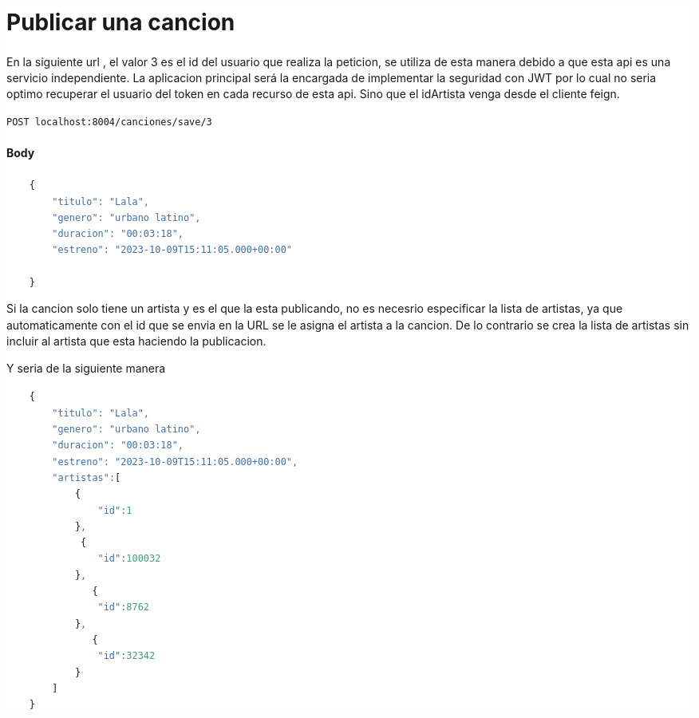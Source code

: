 
# Publicar una cancion

En la siguiente url , el valor 3 es el id del usuario que realiza la peticion, se utiliza de esta manera debido a que esta api es una servicio independiente. La aplicacion principal será la encargada de implementar la seguridad con JWT por lo cual no seria optimo recuperar el usuario del token en cada recurso de esta api. Sino que el idArtista venga desde el cliente feign.
```http
POST localhost:8004/canciones/save/3
```
#### Body
```javascript
    {
        "titulo": "Lala",
        "genero": "urbano latino",
        "duracion": "00:03:18",
        "estreno": "2023-10-09T15:11:05.000+00:00"
      
    }
```
Si la cancion solo tiene un artista y es el que la esta publicando, no es necesrio especificar la lista de artistas, ya que automaticamente con el id que se envia en la URL se le asigna el artista a la cancion.
De lo contrario se crea la lista de artistas sin incluir al artista que esta haciendo la publicacion.

Y seria de la siguiente manera

```javascript
    {
        "titulo": "Lala",
        "genero": "urbano latino",
        "duracion": "00:03:18",
        "estreno": "2023-10-09T15:11:05.000+00:00",
        "artistas":[
            {
                "id":1
            },
             {
                "id":100032
            },
               {
                "id":8762
            },
               {
                "id":32342
            }
        ]  
    }
```

